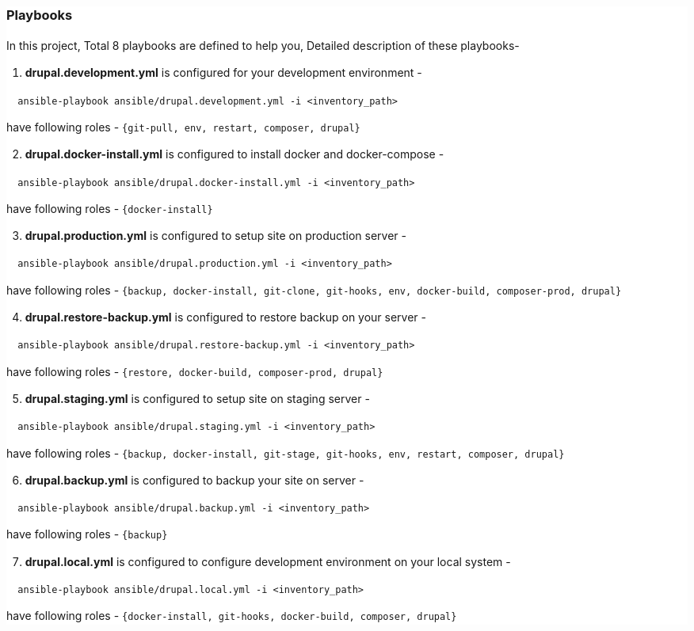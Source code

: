### Playbooks

In this project, Total 8 playbooks are defined to help you, Detailed description of these playbooks-

1. **drupal.development.yml** is configured for your development environment -

  ```shell
    ansible-playbook ansible/drupal.development.yml -i <inventory_path>
  ```
  have following roles -
  `{git-pull, env, restart, composer, drupal}`

2. **drupal.docker-install.yml** is configured to install docker and docker-compose -

  ```shell
    ansible-playbook ansible/drupal.docker-install.yml -i <inventory_path>
  ```
  have following roles -
  `{docker-install}`

3. **drupal.production.yml** is configured to setup site on production server -

  ```shell
    ansible-playbook ansible/drupal.production.yml -i <inventory_path>
  ```
  have following roles -
  `{backup, docker-install, git-clone, git-hooks, env, docker-build, composer-prod, drupal}`

4. **drupal.restore-backup.yml** is configured to restore backup on your server -

  ```shell
    ansible-playbook ansible/drupal.restore-backup.yml -i <inventory_path>
  ```
  have following roles -
  `{restore, docker-build, composer-prod, drupal}`

5. **drupal.staging.yml** is configured to setup site on staging server -

  ```shell
    ansible-playbook ansible/drupal.staging.yml -i <inventory_path>
  ```
  have following roles -
  `{backup, docker-install, git-stage, git-hooks, env, restart, composer, drupal}`

6. **drupal.backup.yml** is configured to backup your site on server -

  ```shell
    ansible-playbook ansible/drupal.backup.yml -i <inventory_path>
  ```
  have following roles -
  `{backup}`

7. **drupal.local.yml** is configured to configure development environment on your local system -

  ```shell
    ansible-playbook ansible/drupal.local.yml -i <inventory_path>
  ```
  have following roles -
  `{docker-install, git-hooks, docker-build, composer, drupal}`
